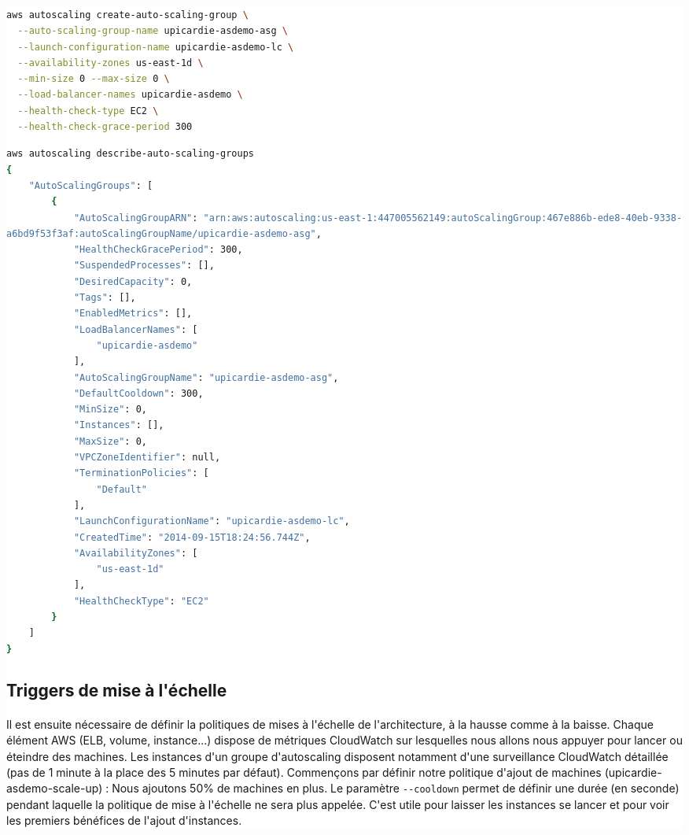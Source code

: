 ```bash
aws autoscaling create-auto-scaling-group \
  --auto-scaling-group-name upicardie-asdemo-asg \
  --launch-configuration-name upicardie-asdemo-lc \
  --availability-zones us-east-1d \
  --min-size 0 --max-size 0 \
  --load-balancer-names upicardie-asdemo \
  --health-check-type EC2 \
  --health-check-grace-period 300
```


```bash
aws autoscaling describe-auto-scaling-groups
{
    "AutoScalingGroups": [
        {
            "AutoScalingGroupARN": "arn:aws:autoscaling:us-east-1:447005562149:autoScalingGroup:467e886b-ede8-40eb-9338-a6bd9f53f3af:autoScalingGroupName/upicardie-asdemo-asg",
            "HealthCheckGracePeriod": 300,
            "SuspendedProcesses": [],
            "DesiredCapacity": 0,
            "Tags": [],
            "EnabledMetrics": [],
            "LoadBalancerNames": [
                "upicardie-asdemo"
            ],
            "AutoScalingGroupName": "upicardie-asdemo-asg",
            "DefaultCooldown": 300,
            "MinSize": 0,
            "Instances": [],
            "MaxSize": 0,
            "VPCZoneIdentifier": null,
            "TerminationPolicies": [
                "Default"
            ],
            "LaunchConfigurationName": "upicardie-asdemo-lc",
            "CreatedTime": "2014-09-15T18:24:56.744Z",
            "AvailabilityZones": [
                "us-east-1d"
            ],
            "HealthCheckType": "EC2"
        }
    ]
}
```

Triggers de mise à l'échelle
----------------------------

Il est ensuite nécessaire de définir la politiques de mises à l'échelle de l'architecture, à la hausse comme à la baisse. Chaque élément AWS (ELB, volume, instance...) dispose de métriques CloudWatch sur lesquelles nous allons nous appuyer pour lancer ou éteindre des machines. Les instances d'un groupe d'autoscaling disposent notamment d'une surveillance CloudWatch détaillée (pas de 1 minute à la place des 5 minutes par défaut).
Commençons par définir notre politique d'ajout de machines (upicardie-asdemo-scale-up) : Nous ajoutons 50% de machines en plus. Le paramètre `--cooldown` permet de définir une durée (en seconde) pendant laquelle la politique de mise à l'échelle ne sera plus appelée. C'est utile pour laisser les instances se lancer et pour voir les premiers bénéfices de l'ajout d'instances.
